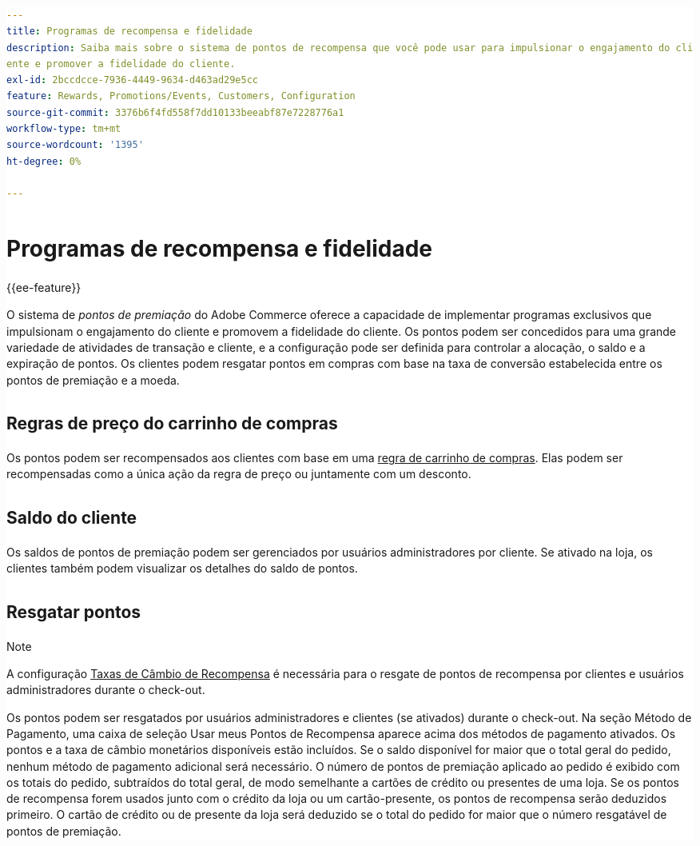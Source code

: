```yaml
---
title: Programas de recompensa e fidelidade
description: Saiba mais sobre o sistema de pontos de recompensa que você pode usar para impulsionar o engajamento do cliente e promover a fidelidade do cliente.
exl-id: 2bccdcce-7936-4449-9634-d463ad29e5cc
feature: Rewards, Promotions/Events, Customers, Configuration
source-git-commit: 3376b6f4fd558f7dd10133beeabf87e7228776a1
workflow-type: tm+mt
source-wordcount: '1395'
ht-degree: 0%

---
```


# Programas de recompensa e fidelidade

{{ee-feature}}

O sistema de _pontos de premiação_ do Adobe Commerce oferece a capacidade de implementar programas exclusivos que impulsionam o engajamento do cliente e promovem a fidelidade do cliente. Os pontos podem ser concedidos para uma grande variedade de atividades de transação e cliente, e a configuração pode ser definida para controlar a alocação, o saldo e a expiração de pontos. Os clientes podem resgatar pontos em compras com base na taxa de conversão estabelecida entre os pontos de premiação e a moeda.

## Regras de preço do carrinho de compras

Os pontos podem ser recompensados aos clientes com base em uma [regra de carrinho de compras](price-rules-cart.md). Elas podem ser recompensadas como a única ação da regra de preço ou juntamente com um desconto.

## Saldo do cliente

Os saldos de pontos de premiação podem ser gerenciados por usuários administradores por cliente. Se ativado na loja, os clientes também podem visualizar os detalhes do saldo de pontos.

## Resgatar pontos

>[!NOTE]
>
>A configuração [Taxas de Câmbio de Recompensa](reward-exchange-rates.md) é necessária para o resgate de pontos de recompensa por clientes e usuários administradores durante o check-out.

Os pontos podem ser resgatados por usuários administradores e clientes (se ativados) durante o check-out. Na seção Método de Pagamento, uma caixa de seleção Usar meus Pontos de Recompensa aparece acima dos métodos de pagamento ativados. Os pontos e a taxa de câmbio monetários disponíveis estão incluídos. Se o saldo disponível for maior que o total geral do pedido, nenhum método de pagamento adicional será necessário. O número de pontos de premiação aplicado ao pedido é exibido com os totais do pedido, subtraídos do total geral, de modo semelhante a cartões de crédito ou presentes de uma loja. Se os pontos de recompensa forem usados junto com o crédito da loja ou um cartão-presente, os pontos de recompensa serão deduzidos primeiro. O cartão de crédito ou de presente da loja será deduzido se o total do pedido for maior que o número resgatável de pontos de premiação.
